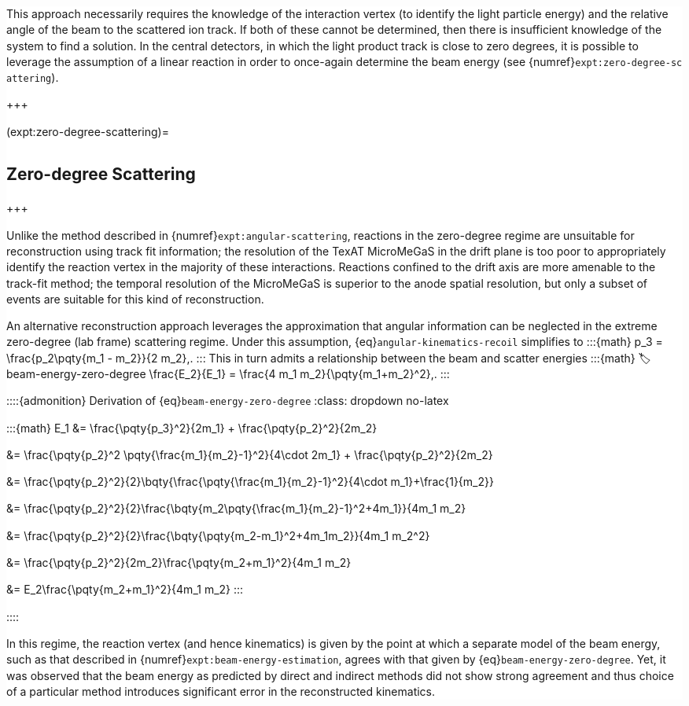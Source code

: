 This approach necessarily requires the knowledge of the interaction vertex (to identify the light particle energy) and the relative angle of the beam to the scattered ion track. If both of these cannot be determined, then there is insufficient knowledge of the system to find a solution. In the central detectors, in which the light product track is close to zero degrees, it is possible to leverage the assumption of a linear reaction in order to once-again determine the beam energy (see {numref}`expt:zero-degree-scattering`).

+++

(expt:zero-degree-scattering)=
## Zero-degree Scattering

+++

Unlike the method described in {numref}`expt:angular-scattering`, reactions in the zero-degree regime are unsuitable for reconstruction using track fit information; the resolution of the TexAT MicroMeGaS in the drift plane is too poor to appropriately identify the reaction vertex in the majority of these interactions. Reactions confined to the drift axis are more amenable to the track-fit method; the temporal resolution of the MicroMeGaS is superior to the anode spatial resolution, but only a subset of events are suitable for this kind of reconstruction. 


An alternative reconstruction approach leverages the approximation that angular information can be neglected in the extreme zero-degree (lab frame) scattering regime. Under this assumption, {eq}`angular-kinematics-recoil` simplifies to
:::{math}
p_3 = \frac{p_2\pqty{m_1 - m_2}}{2 m_2}\,.
:::
This in turn admits a relationship between the beam and scatter energies
:::{math}
:label: beam-energy-zero-degree
\frac{E_2}{E_1} = \frac{4 m_1 m_2}{\pqty{m_1+m_2}^2}\,.
:::


::::{admonition} Derivation of {eq}`beam-energy-zero-degree`
:class: dropdown no-latex

:::{math}
E_1 &= \frac{\pqty{p_3}^2}{2m_1} + \frac{\pqty{p_2}^2}{2m_2}

&= \frac{\pqty{p_2}^2 \pqty{\frac{m_1}{m_2}-1}^2}{4\cdot 2m_1} + \frac{\pqty{p_2}^2}{2m_2}

&= \frac{\pqty{p_2}^2}{2}\bqty{\frac{\pqty{\frac{m_1}{m_2}-1}^2}{4\cdot m_1}+\frac{1}{m_2}}

&= \frac{\pqty{p_2}^2}{2}\frac{\bqty{m_2\pqty{\frac{m_1}{m_2}-1}^2+4m_1}}{4m_1 m_2}

&= \frac{\pqty{p_2}^2}{2}\frac{\bqty{\pqty{m_2-m_1}^2+4m_1m_2}}{4m_1 m_2^2}

&= \frac{\pqty{p_2}^2}{2m_2}\frac{\pqty{m_2+m_1}^2}{4m_1 m_2}

&= E_2\frac{\pqty{m_2+m_1}^2}{4m_1 m_2}
:::

::::

In this regime, the reaction vertex (and hence kinematics) is given by the point at which a separate model of the beam energy, such as that described in {numref}`expt:beam-energy-estimation`, agrees with that given by {eq}`beam-energy-zero-degree`. Yet, it was observed that the beam energy as predicted by direct and indirect methods did not show strong agreement and thus choice of a particular method introduces significant error in the reconstructed kinematics. 
